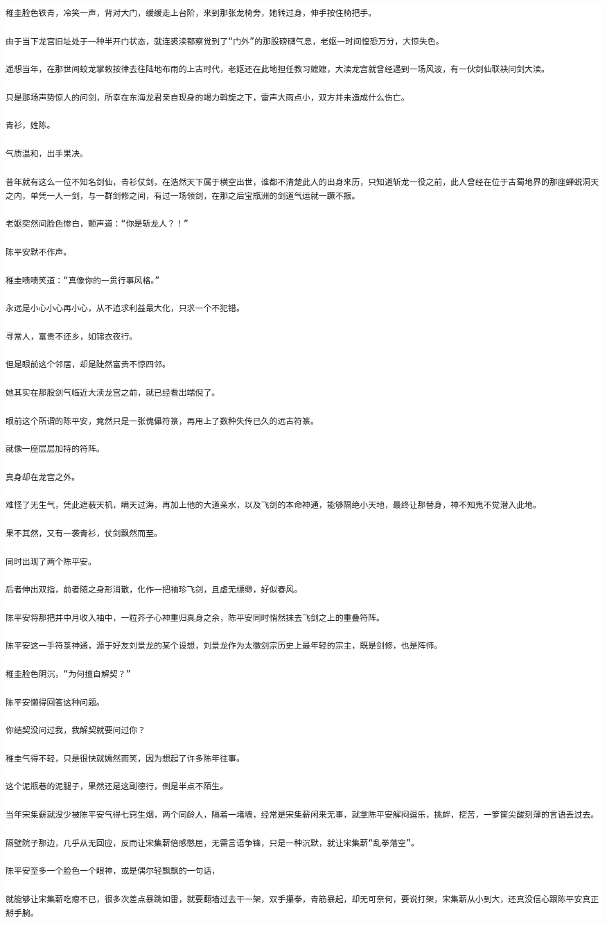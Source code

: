     稚圭脸色铁青，冷笑一声，背对大门，缓缓走上台阶，来到那张龙椅旁，她转过身，伸手按住椅把手。

    由于当下龙宫旧址处于一种半开门状态，就连裘渎都察觉到了“门外”的那股磅礴气息，老妪一时间惶恐万分，大惊失色。

    遥想当年，在那世间蛟龙掌敕按律去往陆地布雨的上古时代，老妪还在此地担任教习嬷嬷，大渎龙宫就曾经遇到一场风波，有一伙剑仙联袂问剑大渎。

    只是那场声势惊人的问剑，所幸在东海龙君亲自现身的竭力斡旋之下，雷声大雨点小，双方并未造成什么伤亡。

    青衫，姓陈。

    气质温和，出手果决。

    昔年就有这么一位不知名剑仙，青衫仗剑，在浩然天下属于横空出世，谁都不清楚此人的出身来历，只知道斩龙一役之前，此人曾经在位于古蜀地界的那座蝉蜕洞天之内，单凭一人一剑，与一群剑修之间，有过一场领剑，在那之后宝瓶洲的剑道气运就一蹶不振。

    老妪突然间脸色惨白，颤声道：“你是斩龙人？！”

    陈平安默不作声。

    稚圭啧啧笑道：“真像你的一贯行事风格。”

    永远是小心小心再小心，从不追求利益最大化，只求一个不犯错。

    寻常人，富贵不还乡，如锦衣夜行。

    但是眼前这个邻居，却是陡然富贵不惊四邻。

    她其实在那股剑气临近大渎龙宫之前，就已经看出端倪了。

    眼前这个所谓的陈平安，竟然只是一张傀儡符箓，再用上了数种失传已久的远古符箓。

    就像一座层层加持的符阵。

    真身却在龙宫之外。

    难怪了无生气，凭此遮蔽天机，瞒天过海，再加上他的大道亲水，以及飞剑的本命神通，能够隔绝小天地，最终让那替身，神不知鬼不觉潜入此地。

    果不其然，又有一袭青衫，仗剑飘然而至。

    同时出现了两个陈平安。

    后者伸出双指，前者随之身形消散，化作一把袖珍飞剑，且虚无缥缈，好似春风。

    陈平安将那把井中月收入袖中，一粒芥子心神重归真身之余，陈平安同时悄然抹去飞剑之上的重叠符阵。

    陈平安这一手符箓神通，源于好友刘景龙的某个设想，刘景龙作为太徽剑宗历史上最年轻的宗主，既是剑修，也是阵师。

    稚圭脸色阴沉，“为何擅自解契？”

    陈平安懒得回答这种问题。

    你结契没问过我，我解契就要问过你？

    稚圭气得不轻，只是很快就嫣然而笑，因为想起了许多陈年往事。

    这个泥瓶巷的泥腿子，果然还是这副德行，倒是半点不陌生。

    当年宋集薪就没少被陈平安气得七窍生烟，两个同龄人，隔着一堵墙，经常是宋集薪闲来无事，就拿陈平安解闷逗乐，挑衅，挖苦，一箩筐尖酸刻薄的言语丢过去。

    隔壁院子那边，几乎从无回应，反而让宋集薪倍感憋屈，无需言语争锋，只是一种沉默，就让宋集薪“乱拳落空”。

    陈平安至多一个脸色一个眼神，或是偶尔轻飘飘的一句话，

    就能够让宋集薪吃瘪不已，很多次差点暴跳如雷，就要翻墙过去干一架，双手攥拳，青筋暴起，却无可奈何，要说打架，宋集薪从小到大，还真没信心跟陈平安真正掰手腕。
